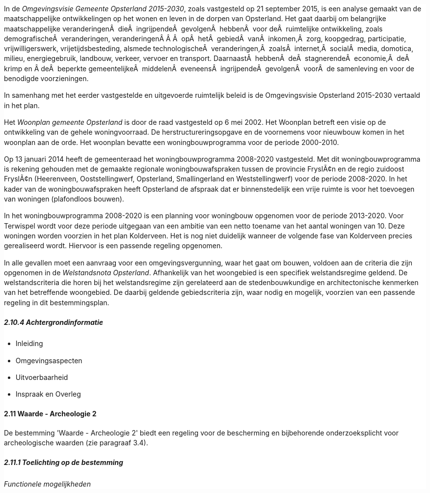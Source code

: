 In de *Omgevingsvisie Gemeente Opsterland 2015\-2030*, zoals vastgesteld op 21 september 2015, is een analyse gemaakt van de maatschappelijke ontwikkelingen op het wonen en leven in de dorpen van Opsterland. Het gaat daarbij om belangrijke maatschappelijke veranderingenÂ  dieÂ  ingrijpendeÂ  gevolgenÂ  hebbenÂ  voor deÂ  ruimtelijke ontwikkeling, zoals demografischeÂ  veranderingen, veranderingenÂ Â Â  opÂ  hetÂ  gebiedÂ  vanÂ  inkomen,Â  zorg, koopgedrag, participatie, vrijwilligerswerk, vrijetijdsbesteding, alsmede technologischeÂ  veranderingen,Â  zoalsÂ  internet,Â  socialÂ  media, domotica, milieu, energiegebruik, landbouw, verkeer, vervoer en transport. DaarnaastÂ  hebbenÂ  deÂ  stagnerendeÂ  economie,Â  deÂ  krimp en Â deÂ  beperkte gemeentelijkeÂ  middelenÂ  eveneensÂ  ingrijpendeÂ  gevolgenÂ  voorÂ  de samenleving en voor de benodigde voorzieningen.

In samenhang met het eerder vastgestelde en uitgevoerde ruimtelijk beleid is de Omgevingsvisie Opsterland 2015\-2030 vertaald in het plan.

Het *Woonplan gemeente Opsterland* is door de raad vastgesteld op 6 mei 2002\. Het Woonplan betreft een visie op de ontwikkeling van de gehele woningvoorraad. De herstructureringsopgave en de voornemens voor nieuwbouw komen in het woonplan aan de orde. Het woonplan bevatte een woningbouwprogramma voor de periode 2000\-2010\.

Op 13 januari 2014 heeft de gemeenteraad het woningbouwprogramma 2008\-2020 vastgesteld. Met dit woningbouwprogramma is rekening gehouden met de gemaakte regionale woningbouwafspraken tussen de provincie FryslÃ¢n en de regio zuidoost FryslÃ¢n (Heerenveen, Ooststellingwerf, Opsterland, Smallingerland en Weststellingwerf) voor de periode 2008\-2020\. In het kader van de woningbouwafspraken heeft Opsterland de afspraak dat er binnenstedelijk een vrije ruimte is voor het toevoegen van woningen (plafondloos bouwen).

In het woningbouwprogramma 2008\-2020 is een planning voor woningbouw opgenomen voor de periode 2013\-2020\. Voor Terwispel wordt voor deze periode uitgegaan van een ambitie van een netto toename van het aantal woningen van 10\. Deze woningen worden voorzien in het plan Kolderveen. Het is nog niet duidelijk wanneer de volgende fase van Kolderveen precies gerealiseerd wordt. Hiervoor is een passende regeling opgenomen.

In alle gevallen moet een aanvraag voor een omgevingsvergunning, waar het gaat om bouwen, voldoen aan de criteria die zijn opgenomen in de *Welstandsnota Opsterland*. Afhankelijk van het woongebied is een specifiek welstandsregime geldend. De welstandscriteria die horen bij het welstandsregime zijn gerelateerd aan de stedenbouwkundige en architectonische kenmerken van het betreffende woongebied. De daarbij geldende gebiedscriteria zijn, waar nodig en mogelijk, voorzien van een passende regeling in dit bestemmingsplan.

##### 2\.10\.4 Achtergrondinformatie

* Inleiding

* Omgevingsaspecten

* Uitvoerbaarheid

* Inspraak en Overleg

#### 2\.11 Waarde \- Archeologie 2

De bestemming 'Waarde \- Archeologie 2' biedt een regeling voor de bescherming en bijbehorende onderzoeksplicht voor archeologische waarden (zie paragraaf 3\.4).

##### 2\.11\.1 Toelichting op de bestemming

*Functionele mogelijkheden*
